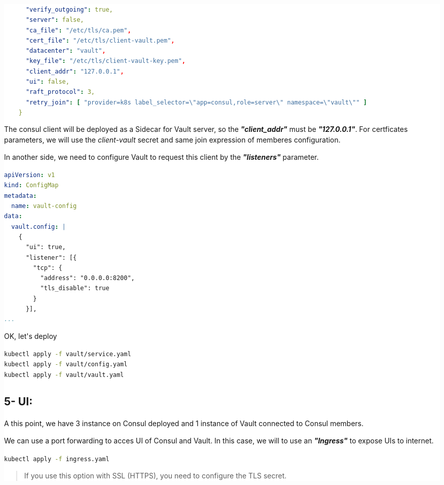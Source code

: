 ```yaml
      "verify_outgoing": true,
      "server": false,
      "ca_file": "/etc/tls/ca.pem",
      "cert_file": "/etc/tls/client-vault.pem",
      "datacenter": "vault",
      "key_file": "/etc/tls/client-vault-key.pem",
      "client_addr": "127.0.0.1",
      "ui": false,
      "raft_protocol": 3,
      "retry_join": [ "provider=k8s label_selector=\"app=consul,role=server\" namespace=\"vault\"" ]
    }
```
The consul client will be deployed as a Sidecar for Vault server, so the ***"client_addr"*** must be ***"127.0.0.1"***. For certficates parameters, we will use the *client-vault* secret and same join expression of memberes configuration.

In another side, we need to configure Vault to request this client by the ***"listeners"*** parameter.
```yaml
apiVersion: v1
kind: ConfigMap
metadata:
  name: vault-config
data:
  vault.config: |
    {
      "ui": true,
      "listener": [{
        "tcp": {
          "address": "0.0.0.0:8200",
          "tls_disable": true
        }
      }],
...
```
OK, let's deploy
```bash
kubectl apply -f vault/service.yaml
kubectl apply -f vault/config.yaml
kubectl apply -f vault/vault.yaml
```

## 5- UI:
A this point, we have 3 instance on Consul deployed and 1 instance of Vault connected to Consul members.

We can use a port forwarding to acces UI of Consul and Vault. In this case, we will to use an ***"Ingress"*** to expose UIs to internet.

```bash
kubectl apply -f ingress.yaml
```
> If you use this option with SSL (HTTPS), you need to configure the TLS secret.
